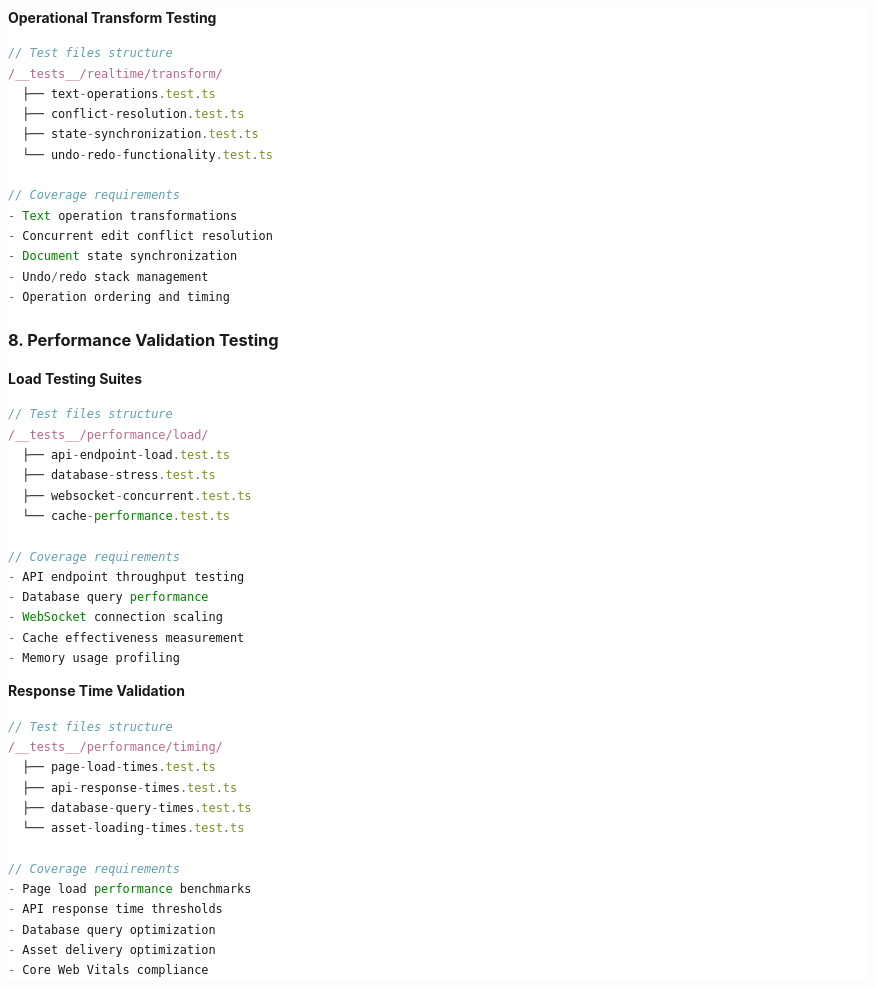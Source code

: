 **Operational Transform Testing**
```typescript
// Test files structure
/__tests__/realtime/transform/
  ├── text-operations.test.ts
  ├── conflict-resolution.test.ts
  ├── state-synchronization.test.ts
  └── undo-redo-functionality.test.ts

// Coverage requirements
- Text operation transformations
- Concurrent edit conflict resolution
- Document state synchronization
- Undo/redo stack management
- Operation ordering and timing
```

### 8. Performance Validation Testing

**Load Testing Suites**
```typescript
// Test files structure
/__tests__/performance/load/
  ├── api-endpoint-load.test.ts
  ├── database-stress.test.ts
  ├── websocket-concurrent.test.ts
  └── cache-performance.test.ts

// Coverage requirements
- API endpoint throughput testing
- Database query performance
- WebSocket connection scaling
- Cache effectiveness measurement
- Memory usage profiling
```

**Response Time Validation**
```typescript
// Test files structure
/__tests__/performance/timing/
  ├── page-load-times.test.ts
  ├── api-response-times.test.ts
  ├── database-query-times.test.ts
  └── asset-loading-times.test.ts

// Coverage requirements
- Page load performance benchmarks
- API response time thresholds
- Database query optimization
- Asset delivery optimization
- Core Web Vitals compliance
```
